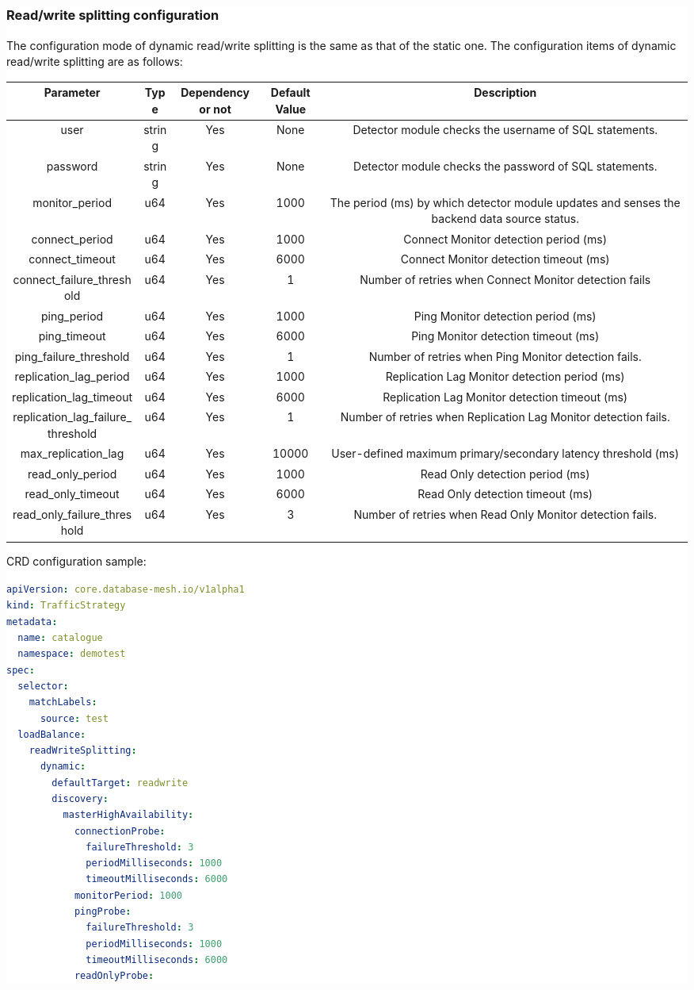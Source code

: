 ### Read/write splitting configuration

The configuration mode of dynamic read/write splitting is the same as that of the static one. The configuration items of dynamic read/write splitting are as follows: 

|Parameter|	Type|	Dependency or not|	Default Value|	Description|
|:-:|:-:|:-:|:-:|:-:|
|user|	string|	Yes|	None|	Detector module checks the username of SQL statements.|
|password|	string|	Yes|	None|	Detector module checks the password of SQL statements.|
|monitor_period|	u64|	Yes|	1000|	The period (ms) by which detector module updates and senses the backend data source status.|
|connect_period|	u64|	Yes|	1000|	Connect Monitor detection period (ms)|
|connect_timeout|	u64|	Yes|	6000|	Connect Monitor detection timeout (ms)|
|connect_failure_threshold|	u64|	Yes|	1|	Number of retries when Connect Monitor detection fails|
|ping_period|	u64|	Yes|	1000|	Ping Monitor detection period (ms)|
|ping_timeout|	u64|	Yes|	6000|	Ping Monitor detection timeout (ms)|
|ping_failure_threshold|	u64|	Yes|	1|	Number of retries when Ping Monitor detection fails.|
|replication_lag_period|	u64|	Yes|	1000|	Replication Lag Monitor detection period (ms)|
|replication_lag_timeout|	u64|	Yes|	6000|	Replication Lag Monitor detection timeout (ms)|
|replication_lag_failure_threshold|	u64|	Yes|	1|	Number of retries when Replication Lag Monitor detection fails.|
|max_replication_lag|	u64|	Yes|	10000|	User-defined maximum primary/secondary latency threshold (ms)|
|read_only_period|	u64|	Yes|	1000|	Read Only detection period (ms)|
|read_only_timeout|	u64|	Yes|	6000|	Read Only detection timeout (ms)|
|read_only_failure_threshold|	u64|	Yes|	3|	Number of retries when Read Only Monitor detection fails.|

CRD configuration sample:

```yaml
apiVersion: core.database-mesh.io/v1alpha1
kind: TrafficStrategy
metadata:
  name: catalogue
  namespace: demotest
spec:
  selector:
    matchLabels:
      source: test
  loadBalance:
    readWriteSplitting:
      dynamic:
        defaultTarget: readwrite
        discovery:
          masterHighAvailability:
            connectionProbe:
              failureThreshold: 3
              periodMilliseconds: 1000
              timeoutMilliseconds: 6000
            monitorPeriod: 1000
            pingProbe:
              failureThreshold: 3
              periodMilliseconds: 1000
              timeoutMilliseconds: 6000
            readOnlyProbe:
```